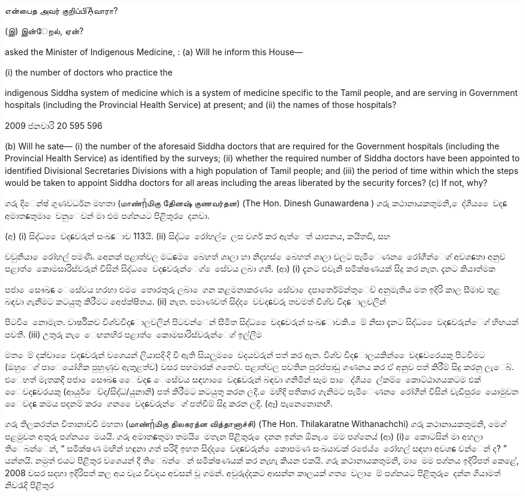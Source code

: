 என்பைத அவர் குறிப்பிᾌவாரா?

(இ) இன்ேறல், ஏன்?

asked the Minister of Indigenous Medicine, : (a) Will he inform this House—

(i) the number of doctors who practice the

indigenous Siddha system of medicine which is a system of medicine specific to the Tamil people, and are serving in Government hospitals (including the Provincial Health Service) at present; and (ii) the names of those hospitals?

2009 ජනවාරි 20 595 596

(b) Will he sate— (i) the number of the aforesaid Siddha doctors that are required for the Government hospitals (including the Provincial Health Service) as identified by the surveys; (ii) whether the required number of Siddha doctors have been appointed to identified Divisional Secretaries Divisions with a high population of Tamil people; and (iii) the period of time within which the steps would be taken to appoint Siddha doctors for all areas including the areas liberated by the security forces? (c) If not, why?

ගරු දිෙන්ෂ් ගුණවර්ධන මහතා (மாண்ᾗமிகு திேனஷ் குணவர்தன) (The Hon. Dinesh Gunawardena ) ගරු කථානායකතුමනි, ෙද්ශීය ෛවදɕ අමාතɕතුමා ෙවනුෙවන් මා එම පශ්නයට පිළිතුර ෙදනවා.

(අ) (i) සිද්ධ ෛවදɕවරුන් සංඛɕාව 113යි. (ii) සිද්ධ ෙරෝහල් ෙලස වර්ග කර ඇත්ෙත් යාපනය, කයිතඩි, සහ

වවුනියා ෙරෝහල් පමණි. අෙනක් පළාත්වල මධɕම ෙබෙහත් ශාලා හා නිදහස් ෙබෙහත් ශාලා වලට පැමිෙණන ෙරෝගීන්ෙග් අවශɕතා අනුව පළාත් ෙකොමසාරිස්වරුන් විසින් සිද්ධ ෛවදɕවරුන්ෙග් ෙසේවය ලබා ගනී. (ආ) (i) දැනට එවැනි සමීක්ෂණයක් සිදු කර නැත. දැනට කියාත්මක

පජා ෙසෞඛɕ ෙසේවය හරහා එම ෙතොරතුරු ලබා ෙගන කළමනාකරණ ෙසේවා ෙදපාර්තෙම්න්තුෙව් අනුමැතිය මත ඉදිරි කාල සීමාව තුළ බඳවා ගැනීමට කටයුතු කිරීමට අෙප්ක්ෂිතය. (ii) නැත. පමාණවත් සිද්ද ෙවවදɕවරු තවමත් විශ්ව විදɕාලවලින්

පිටවී ෙනොමැත. වාර්ෂිකව විශ්වවිදɕාලවලින් පිටවන්ෙන් සීමිත සිද්ධ ෛවදɕවරුන් සංඛɕාවකි. ෙම් නිසා දැනට සිද්ධ ෛවදɕවරුන්ෙග් හිඟයක් පවතී. (iii) උතුරු නැ ෙ◌ෙඟනහිර පළාත් ෙකොමසාරිස්වරුන්ෙග් ඉල්ලීම

මත ෙම් දක්වා ෛවදɕවරුන් වශෙයන් ලියාපදිංදි වී ඇති සියලුම ෛවදයවරුන් පත් කර ඇත. විශ්ව විදɕාලයකින් ෛවදɕවරෙයකු පිටවීමට (ඔහුෙග් පාෙයෝගික පුහුණුව ඇතුළත්ව) වසර පහමාරක් ගතෙව්. පළාත්වල පවතින පුරප්පාඩු ගණනය කර ඒ අනුව පත් කිරීම් සිදු කරනු ලැෙබ්. එෙහත් මෑතකදී පජා ෙසෞඛɕ ෛවදɕ ෙසේවය සඳහා ෛවදɕවරුන් බඳවා ගනිමින් සෑම පාෙද්ශීය ෙල්කම් ෙකොට්ඨාශයකටම එක් ෛවදɕවරයකු (ආයුර්ෙව්ද/සිද්ධ/යුනානි) පත් කිරීමට කටයුතු කරන ලදි. ෙමහිදි පතිකාර ගැනිමට පැමිෙණන ෙරෝගීන් විසින් වැඩිපුර ෙයොමුවන ෛවදɕ කමය පදනම් කර ෙගන ෛවදɕවරුන්ෙග් පත්වීම් සිදු කරන ලදි. (ඈ) පැනෙනොනඟී.

ගරු තිලකරත්න විතානාච්චි මහතා (மாண்ᾗமிகு திலகரத்ன வித்தானாச்சி) (The Hon. Thilakaratne Withanachchi) ගරු කථානායකතුමනි, මෙග් පළමුවන අතුරු පශ්නය ෙමයයි. ගරු අමාතɕතුමා තමයි ෙමතැන පිළිතුරු ෙදනන ඉන්න ඕනෑ. ෙමම පශ්නෙය් (ආ) (i) ෙකොටසින් මා අහලා තිෙබන්ෙන්, “ සමීක්ෂණ මඟින් හඳුනා ගත් පරිදි ඉහත සිද්ද ෛවදɕවරුන් ෙකොපමණ සංඛයාවක් රජෙය් ෙරෝහල් සඳහා අවශɕ වන්ෙන් ද? ” යන්නයි. නමුත් එයට පිළිතුර වශෙයන් දී තිෙබන්ෙන් සමික්ෂණයක් කර නැහැ කියන එකයි. ගරු කථානායකතුමනි, මා ෙමම පශ්නය ඉදිරිපත් කෙළේ, 2008 වසර සදහා ඉදිරිපත් කල අය වැය විවදය අවසන් වූ ගමන්. අවුරුද්දකට ආසන්න කාලයක් ගත ෙවලා ෙම් පශ්නයට පිළිතුරු ෙදන්න ගියාමත් නිවරැදි පිළිතුර

